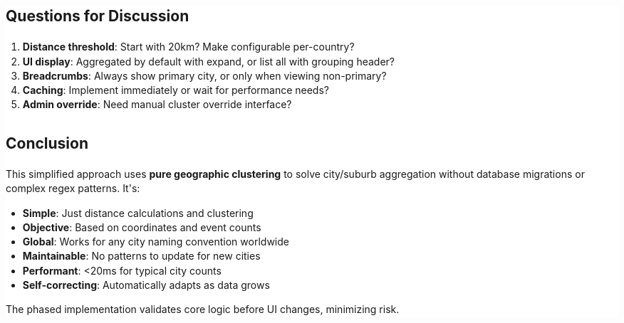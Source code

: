 ## Questions for Discussion

1. **Distance threshold**: Start with 20km? Make configurable per-country?
2. **UI display**: Aggregated by default with expand, or list all with grouping header?
3. **Breadcrumbs**: Always show primary city, or only when viewing non-primary?
4. **Caching**: Implement immediately or wait for performance needs?
5. **Admin override**: Need manual cluster override interface?

## Conclusion

This simplified approach uses **pure geographic clustering** to solve city/suburb aggregation without database migrations or complex regex patterns. It's:

- **Simple**: Just distance calculations and clustering
- **Objective**: Based on coordinates and event counts
- **Global**: Works for any city naming convention worldwide
- **Maintainable**: No patterns to update for new cities
- **Performant**: <20ms for typical city counts
- **Self-correcting**: Automatically adapts as data grows

The phased implementation validates core logic before UI changes, minimizing risk.
